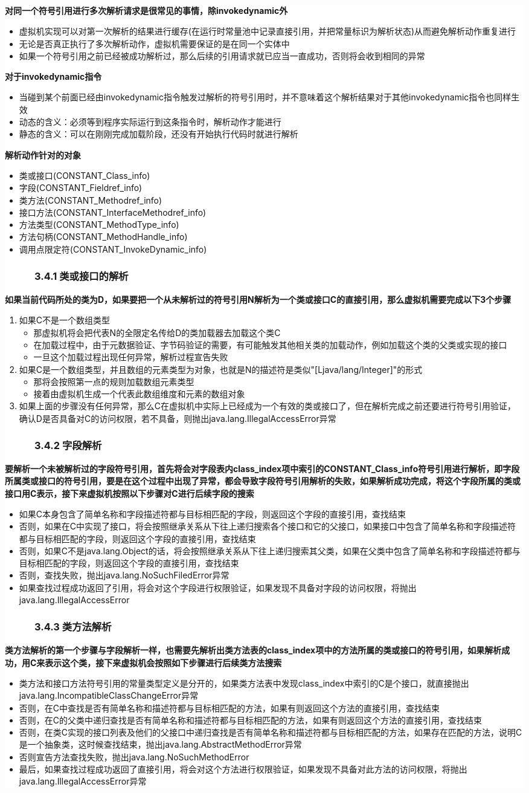 
__对同一个符号引用进行多次解析请求是很常见的事情，除invokedynamic外__

* 虚拟机实现可以对第一次解析的结果进行缓存(在运行时常量池中记录直接引用，并把常量标识为解析状态)从而避免解析动作重复进行
* 无论是否真正执行了多次解析动作，虚拟机需要保证的是在同一个实体中
* 如果一个符号引用之前已经被成功解析过，那么后续的引用请求就已应当一直成功，否则将会收到相同的异常

__对于invokedynamic指令__

* 当碰到某个前面已经由invokedynamic指令触发过解析的符号引用时，并不意味着这个解析结果对于其他invokedynamic指令也同样生效
* 动态的含义：必须等到程序实际运行到这条指令时，解析动作才能进行
* 静态的含义：可以在刚刚完成加载阶段，还没有开始执行代码时就进行解析

__解析动作针对的对象__

* 类或接口(CONSTANT_Class_info)
* 字段(CONSTANT_Fieldref_info)
* 类方法(CONSTANT_Methodref_info)
* 接口方法(CONSTANT_InterfaceMethodref_info)
* 方法类型(CONSTANT_MethodType_info)
* 方法句柄(CONSTANT_MethodHandle_info)
* 调用点限定符(CONSTANT_InvokeDynamic_info)

### &emsp;&emsp;&emsp;3.4.1 类或接口的解析
__如果当前代码所处的类为D，如果要把一个从未解析过的符号引用N解析为一个类或接口C的直接引用，那么虚拟机需要完成以下3个步骤__

1. 如果C不是一个数组类型
    * 那虚拟机将会把代表N的全限定名传给D的类加载器去加载这个类C
    * 在加载过程中，由于元数据验证、字节码验证的需要，有可能触发其他相关类的加载动作，例如加载这个类的父类或实现的接口
    * 一旦这个加载过程出现任何异常，解析过程宣告失败
1. 如果C是一个数组类型，并且数组的元素类型为对象，也就是N的描述符是类似"[Ljava/lang/Integer]"的形式
    * 那将会按照第一点的规则加载数组元素类型
    * 接着由虚拟机生成一个代表此数组维度和元素的数组对象
1. 如果上面的步骤没有任何异常，那么C在虚拟机中实际上已经成为一个有效的类或接口了，但在解析完成之前还要进行符号引用验证，确认D是否具备对C的访问权限，若不具备，则抛出java.lang.IllegalAccessError异常

### &emsp;&emsp;&emsp;3.4.2 字段解析
__要解析一个未被解析过的字段符号引用，首先将会对字段表内class_index项中索引的CONSTANT_Class_info符号引用进行解析，即字段所属类或接口的符号引用，要是在这个过程中出现了异常，都会导致字段符号引用解析的失败，如果解析成功完成，将这个字段所属的类或接口用C表示，接下来虚拟机按照以下步骤对C进行后续字段的搜索__

* 如果C本身包含了简单名称和字段描述符都与目标相匹配的字段，则返回这个字段的直接引用，查找结束
* 否则，如果在C中实现了接口，将会按照继承关系从下往上递归搜索各个接口和它的父接口，如果接口中包含了简单名称和字段描述符都与目标相匹配的字段，则返回这个字段的直接引用，查找结束
* 否则，如果C不是java.lang.Object的话，将会按照继承关系从下往上递归搜索其父类，如果在父类中包含了简单名称和字段描述符都与目标相匹配的字段，则返回这个字段的直接引用，查找结束
* 否则，查找失败，抛出java.lang.NoSuchFiledError异常
* 如果查找过程成功返回了引用，将会对这个字段进行权限验证，如果发现不具备对字段的访问权限，将抛出java.lang.IllegalAccessError


### &emsp;&emsp;&emsp;3.4.3 类方法解析
__类方法解析的第一个步骤与字段解析一样，也需要先解析出类方法表的class_index项中的方法所属的类或接口的符号引用，如果解析成功，用C来表示这个类，接下来虚拟机会按照如下步骤进行后续类方法搜索__

* 类方法和接口方法符号引用的常量类型定义是分开的，如果类方法表中发现class_index中索引的C是个接口，就直接抛出java.lang.IncompatibleClassChangeError异常
* 否则，在C中查找是否有简单名称和描述符都与目标相匹配的方法，如果有则返回这个方法的直接引用，查找结束
* 否则，在C的父类中递归查找是否有简单名称和描述符都与目标相匹配的方法，如果有则返回这个方法的直接引用，查找结束
* 否则，在类C实现的接口列表及他们的父接口中递归查找是否有简单名称和描述符都与目标相匹配的方法，如果存在匹配的方法，说明C是一个抽象类，这时候查找结束，抛出java.lang.AbstractMethodError异常
* 否则宣告方法查找失败，抛出java.lang.NoSuchMethodError
* 最后，如果查找过程成功返回了直接引用，将会对这个方法进行权限验证，如果发现不具备对此方法的访问权限，将抛出java.lang.IllegalAccessError异常
